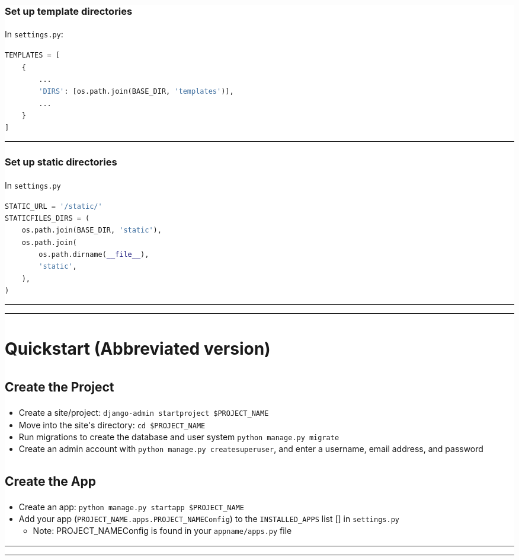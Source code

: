 ### Set up template directories <a name="template-dirs"></a>
In `settings.py`:
```py
TEMPLATES = [
    {
		...
		'DIRS': [os.path.join(BASE_DIR, 'templates')],
		...
	}
]
```

---
### Set up static directories <a name="static-dirs"></a>
In `settings.py`
```py
STATIC_URL = '/static/'
STATICFILES_DIRS = (
    os.path.join(BASE_DIR, 'static'),
    os.path.join(
        os.path.dirname(__file__),
        'static',
    ),    
)
```

---
---
# Quickstart (Abbreviated version) <a name="quickstart"></a>
## Create the Project

- Create a site/project: `django-admin startproject $PROJECT_NAME`
- Move into the site's directory: `cd $PROJECT_NAME`
- Run migrations to create the database and user system `python manage.py migrate`
- Create an admin account with `python manage.py createsuperuser`, and enter a username, email address, and password

## Create the App

- Create an app: `python manage.py startapp $PROJECT_NAME`
- Add your app (`PROJECT_NAME.apps.PROJECT_NAMEConfig`) to the `INSTALLED_APPS` list [] in `settings.py`
	- Note: PROJECT_NAMEConfig is found in your `appname/apps.py` file


---
---
